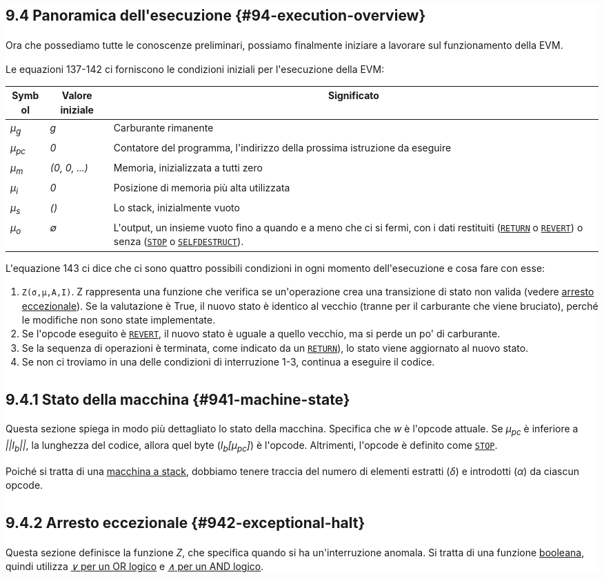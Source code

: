 


## 9.4 Panoramica dell'esecuzione {#94-execution-overview}

Ora che possediamo tutte le conoscenze preliminari, possiamo finalmente iniziare a lavorare sul funzionamento della EVM.

Le equazioni 137-142 ci forniscono le condizioni iniziali per l'esecuzione della EVM:

| Symbol           | Valore iniziale | Significato                                                                                                                                                                                                                                                           |
| ---------------- | --------------- | --------------------------------------------------------------------------------------------------------------------------------------------------------------------------------------------------------------------------------------------------------------------- |
| _μ<sub>g</sub>_  | _g_             | Carburante rimanente                                                                                                                                                                                                                                                  |
| _μ<sub>pc</sub>_ | _0_             | Contatore del programma, l'indirizzo della prossima istruzione da eseguire                                                                                                                                                                                            |
| _μ<sub>m</sub>_  | _(0, 0, ...)_   | Memoria, inizializzata a tutti zero                                                                                                                                                                                                                                   |
| _μ<sub>i</sub>_  | _0_             | Posizione di memoria più alta utilizzata                                                                                                                                                                                                                              |
| _μ<sub>s</sub>_  | _()_            | Lo stack, inizialmente vuoto                                                                                                                                                                                                                                          |
| _μ<sub>o</sub>_  | _∅_             | L'output, un insieme vuoto fino a quando e a meno che ci si fermi, con i dati restituiti ([`RETURN`](https://www.evm.codes/#f3) o [`REVERT`](https://www.evm.codes/#fd)) o senza ([`STOP`](https://www.evm.codes/#00) o [`SELFDESTRUCT`](https://www.evm.codes/#ff)). |


L'equazione 143 ci dice che ci sono quattro possibili condizioni in ogni momento dell'esecuzione e cosa fare con esse:

1.  `Z(σ,μ,A,I)`. Z rappresenta una funzione che verifica se un'operazione crea una transizione di stato non valida (vedere [arresto eccezionale](#942-exceptional-halting)). Se la valutazione è True, il nuovo stato è identico al vecchio (tranne per il carburante che viene bruciato), perché le modifiche non sono state implementate.
2.  Se l'opcode eseguito è [`REVERT`](https://www.evm.codes/#fd), il nuovo stato è uguale a quello vecchio, ma si perde un po' di carburante.
3.  Se la sequenza di operazioni è terminata, come indicato da un [`RETURN`](https://www.evm.codes/#f3)), lo stato viene aggiornato al nuovo stato.
4.  Se non ci troviamo in una delle condizioni di interruzione 1-3, continua a eseguire il codice.



## 9.4.1 Stato della macchina {#941-machine-state}

Questa sezione spiega in modo più dettagliato lo stato della macchina. Specifica che _w_ è l'opcode attuale. Se _μ<sub>pc</sub>_ è inferiore a _||I<sub>b</sub>||_, la lunghezza del codice, allora quel byte (_I<sub>b</sub>[μ<sub>pc</sub>]_) è l'opcode. Altrimenti, l'opcode è definito come [`STOP`](https://www.evm.codes/#00).

Poiché si tratta di una [macchina a stack](https://en.wikipedia.org/wiki/Stack_machine), dobbiamo tenere traccia del numero di elementi estratti (_δ_) e introdotti (_α_) da ciascun opcode.



## 9.4.2 Arresto eccezionale {#942-exceptional-halt}

Questa sezione definisce la funzione _Z_, che specifica quando si ha un'interruzione anomala. Si tratta di una funzione [booleana](https://en.wikipedia.org/wiki/Boolean_data_type), quindi utilizza [_∨_ per un OR logico](https://en.wikipedia.org/wiki/Logical_disjunction) e [_∧_ per un AND logico](https://en.wikipedia.org/wiki/Logical_conjunction).
